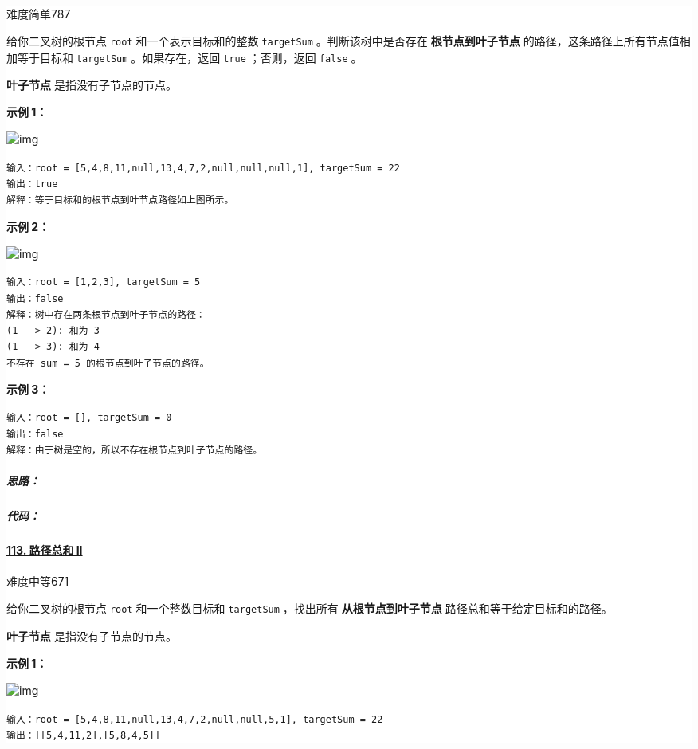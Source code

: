 难度简单787

给你二叉树的根节点 `root` 和一个表示目标和的整数 `targetSum` 。判断该树中是否存在 **根节点到叶子节点** 的路径，这条路径上所有节点值相加等于目标和 `targetSum` 。如果存在，返回 `true` ；否则，返回 `false` 。

**叶子节点** 是指没有子节点的节点。

 

**示例 1：**

![img](https://assets.leetcode.com/uploads/2021/01/18/pathsum1.jpg)

```
输入：root = [5,4,8,11,null,13,4,7,2,null,null,null,1], targetSum = 22
输出：true
解释：等于目标和的根节点到叶节点路径如上图所示。
```

**示例 2：**

![img](https://assets.leetcode.com/uploads/2021/01/18/pathsum2.jpg)

```
输入：root = [1,2,3], targetSum = 5
输出：false
解释：树中存在两条根节点到叶子节点的路径：
(1 --> 2): 和为 3
(1 --> 3): 和为 4
不存在 sum = 5 的根节点到叶子节点的路径。
```

**示例 3：**

```
输入：root = [], targetSum = 0
输出：false
解释：由于树是空的，所以不存在根节点到叶子节点的路径。
```

##### 思路：

##### 代码：

#### [113. 路径总和 II](https://leetcode-cn.com/problems/path-sum-ii/)

难度中等671

给你二叉树的根节点 `root` 和一个整数目标和 `targetSum` ，找出所有 **从根节点到叶子节点** 路径总和等于给定目标和的路径。

**叶子节点** 是指没有子节点的节点。

 

**示例 1：**

![img](https://assets.leetcode.com/uploads/2021/01/18/pathsumii1.jpg)

```
输入：root = [5,4,8,11,null,13,4,7,2,null,null,5,1], targetSum = 22
输出：[[5,4,11,2],[5,8,4,5]]
```
